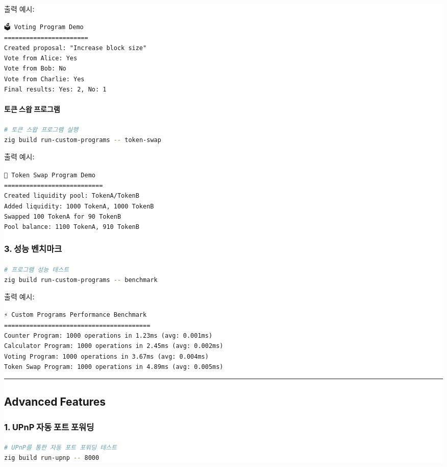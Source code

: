 출력 예시:
```
🗳️ Voting Program Demo
=======================
Created proposal: "Increase block size"
Vote from Alice: Yes
Vote from Bob: No
Vote from Charlie: Yes
Final results: Yes: 2, No: 1
```

#### 토큰 스왑 프로그램

```bash
# 토큰 스왑 프로그램 실행
zig build run-custom-programs -- token-swap
```

출력 예시:
```
💱 Token Swap Program Demo
===========================
Created liquidity pool: TokenA/TokenB
Added liquidity: 1000 TokenA, 1000 TokenB
Swapped 100 TokenA for 90 TokenB
Pool balance: 1100 TokenA, 910 TokenB
```

### 3. 성능 벤치마크

```bash
# 프로그램 성능 테스트
zig build run-custom-programs -- benchmark
```

출력 예시:
```
⚡ Custom Programs Performance Benchmark
========================================
Counter Program: 1000 operations in 1.23ms (avg: 0.001ms)
Calculator Program: 1000 operations in 2.45ms (avg: 0.002ms)
Voting Program: 1000 operations in 3.67ms (avg: 0.004ms)
Token Swap Program: 1000 operations in 4.89ms (avg: 0.005ms)
```

---

## Advanced Features

### 1. UPnP 자동 포트 포워딩

```bash
# UPnP를 통한 자동 포트 포워딩 테스트
zig build run-upnp -- 8000
```
